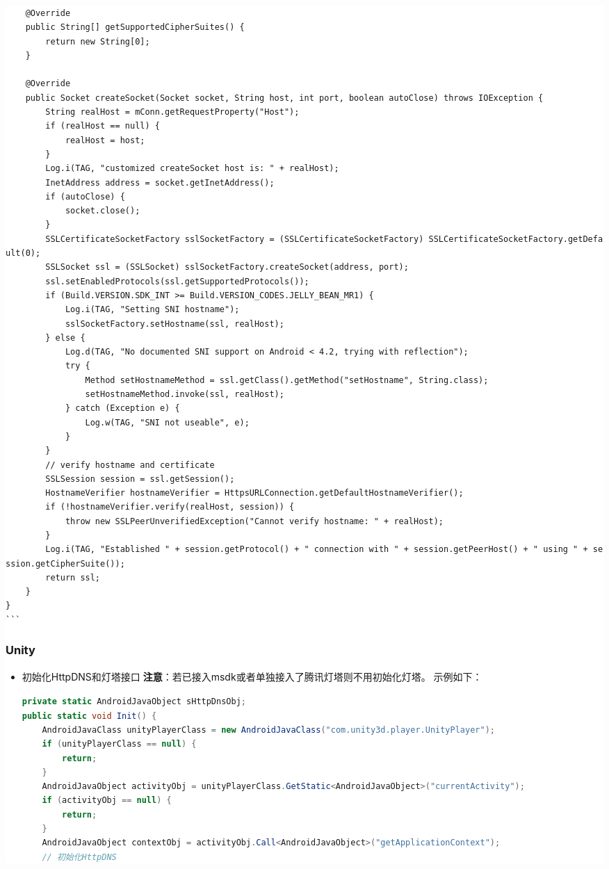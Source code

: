 		@Override
		public String[] getSupportedCipherSuites() {
			return new String[0];
		}

		@Override
		public Socket createSocket(Socket socket, String host, int port, boolean autoClose) throws IOException {
			String realHost = mConn.getRequestProperty("Host");
			if (realHost == null) {
				realHost = host;
			}
			Log.i(TAG, "customized createSocket host is: " + realHost);
			InetAddress address = socket.getInetAddress();
			if (autoClose) {
				socket.close();
			}
			SSLCertificateSocketFactory sslSocketFactory = (SSLCertificateSocketFactory) SSLCertificateSocketFactory.getDefault(0);
			SSLSocket ssl = (SSLSocket) sslSocketFactory.createSocket(address, port);
			ssl.setEnabledProtocols(ssl.getSupportedProtocols());
			if (Build.VERSION.SDK_INT >= Build.VERSION_CODES.JELLY_BEAN_MR1) {
				Log.i(TAG, "Setting SNI hostname");
				sslSocketFactory.setHostname(ssl, realHost);
			} else {
				Log.d(TAG, "No documented SNI support on Android < 4.2, trying with reflection");
				try {
					Method setHostnameMethod = ssl.getClass().getMethod("setHostname", String.class);
					setHostnameMethod.invoke(ssl, realHost);
				} catch (Exception e) {
					Log.w(TAG, "SNI not useable", e);
				}
			}
			// verify hostname and certificate
			SSLSession session = ssl.getSession();
			HostnameVerifier hostnameVerifier = HttpsURLConnection.getDefaultHostnameVerifier();
			if (!hostnameVerifier.verify(realHost, session)) {
				throw new SSLPeerUnverifiedException("Cannot verify hostname: " + realHost);
			}			
			Log.i(TAG, "Established " + session.getProtocol() + " connection with " + session.getPeerHost() + " using " + session.getCipherSuite());
			return ssl;
		}
    }
	```

### Unity

- 初始化HttpDNS和灯塔接口
	**注意**：若已接入msdk或者单独接入了腾讯灯塔则不用初始化灯塔。
	示例如下：
	```C#
	private static AndroidJavaObject sHttpDnsObj;
	public static void Init() {
		AndroidJavaClass unityPlayerClass = new AndroidJavaClass("com.unity3d.player.UnityPlayer");
		if (unityPlayerClass == null) {
			return;
		}	
		AndroidJavaObject activityObj = unityPlayerClass.GetStatic<AndroidJavaObject>("currentActivity");
		if (activityObj == null) {
			return;
		}
		AndroidJavaObject contextObj = activityObj.Call<AndroidJavaObject>("getApplicationContext");
		// 初始化HttpDNS